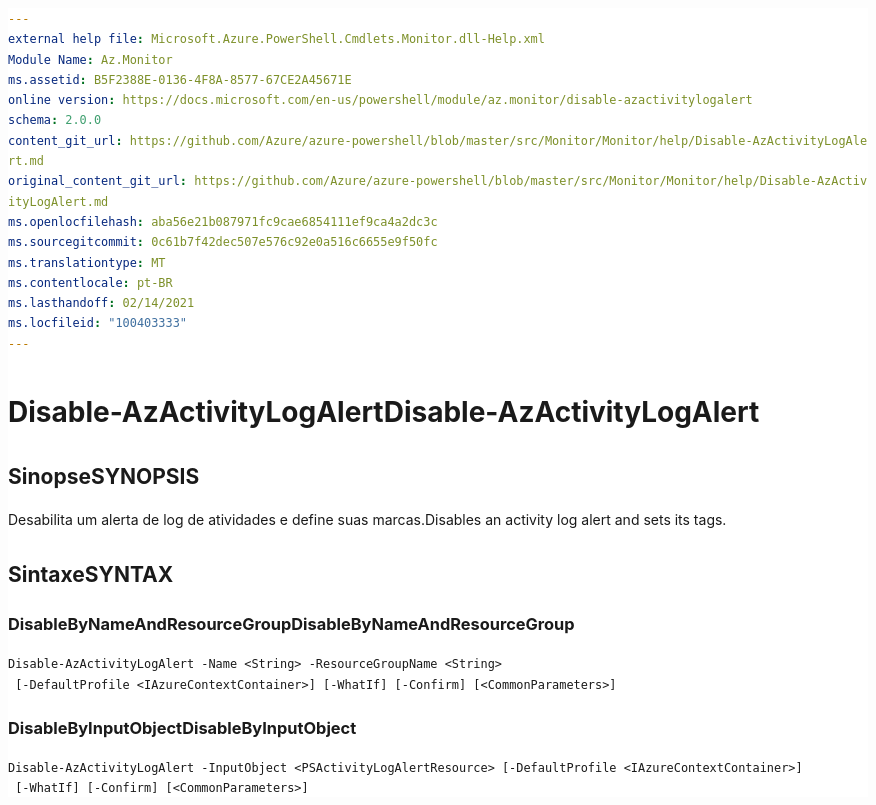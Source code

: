 ```yaml
---
external help file: Microsoft.Azure.PowerShell.Cmdlets.Monitor.dll-Help.xml
Module Name: Az.Monitor
ms.assetid: B5F2388E-0136-4F8A-8577-67CE2A45671E
online version: https://docs.microsoft.com/en-us/powershell/module/az.monitor/disable-azactivitylogalert
schema: 2.0.0
content_git_url: https://github.com/Azure/azure-powershell/blob/master/src/Monitor/Monitor/help/Disable-AzActivityLogAlert.md
original_content_git_url: https://github.com/Azure/azure-powershell/blob/master/src/Monitor/Monitor/help/Disable-AzActivityLogAlert.md
ms.openlocfilehash: aba56e21b087971fc9cae6854111ef9ca4a2dc3c
ms.sourcegitcommit: 0c61b7f42dec507e576c92e0a516c6655e9f50fc
ms.translationtype: MT
ms.contentlocale: pt-BR
ms.lasthandoff: 02/14/2021
ms.locfileid: "100403333"
---
```

# <span data-ttu-id="2b2e1-101">Disable-AzActivityLogAlert</span><span class="sxs-lookup"><span data-stu-id="2b2e1-101">Disable-AzActivityLogAlert</span></span>

## <span data-ttu-id="2b2e1-102">Sinopse</span><span class="sxs-lookup"><span data-stu-id="2b2e1-102">SYNOPSIS</span></span>
<span data-ttu-id="2b2e1-103">Desabilita um alerta de log de atividades e define suas marcas.</span><span class="sxs-lookup"><span data-stu-id="2b2e1-103">Disables an activity log alert and sets its tags.</span></span>

## <span data-ttu-id="2b2e1-104">Sintaxe</span><span class="sxs-lookup"><span data-stu-id="2b2e1-104">SYNTAX</span></span>

### <span data-ttu-id="2b2e1-105">DisableByNameAndResourceGroup</span><span class="sxs-lookup"><span data-stu-id="2b2e1-105">DisableByNameAndResourceGroup</span></span>
```
Disable-AzActivityLogAlert -Name <String> -ResourceGroupName <String>
 [-DefaultProfile <IAzureContextContainer>] [-WhatIf] [-Confirm] [<CommonParameters>]
```

### <span data-ttu-id="2b2e1-106">DisableByInputObject</span><span class="sxs-lookup"><span data-stu-id="2b2e1-106">DisableByInputObject</span></span>
```
Disable-AzActivityLogAlert -InputObject <PSActivityLogAlertResource> [-DefaultProfile <IAzureContextContainer>]
 [-WhatIf] [-Confirm] [<CommonParameters>]
```

